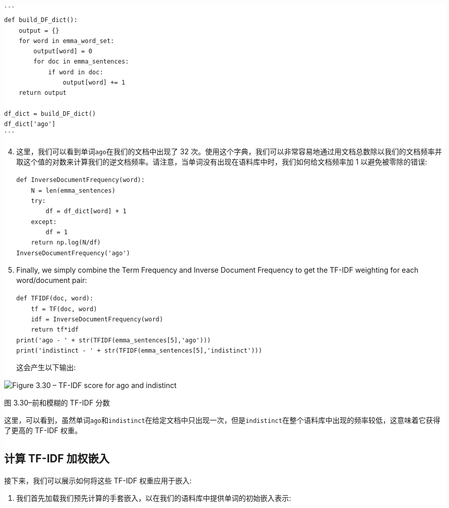     ```
    def build_DF_dict():
        output = {}
        for word in emma_word_set:
            output[word] = 0
            for doc in emma_sentences:
                if word in doc:
                    output[word] += 1
        return output

    df_dict = build_DF_dict()
    df_dict['ago']
    ```

4.  这里，我们可以看到单词`ago`在我们的文档中出现了 32 次。使用这个字典，我们可以非常容易地通过用文档总数除以我们的文档频率并取这个值的对数来计算我们的逆文档频率。请注意，当单词没有出现在语料库中时，我们如何给文档频率加 1 以避免被零除的错误:

    ```
    def InverseDocumentFrequency(word):
        N = len(emma_sentences)
        try:
            df = df_dict[word] + 1
        except:
            df = 1
        return np.log(N/df)
    InverseDocumentFrequency('ago')
    ```

5.  Finally, we simply combine the Term Frequency and Inverse Document Frequency to get the TF-IDF weighting for each word/document pair:

    ```
    def TFIDF(doc, word):
        tf = TF(doc, word)
        idf = InverseDocumentFrequency(word)
        return tf*idf
    print('ago - ' + str(TFIDF(emma_sentences[5],'ago')))
    print('indistinct - ' + str(TFIDF(emma_sentences[5],'indistinct')))
    ```

    这会产生以下输出:

![Figure 3.30 – TF-IDF score for ago and indistinct
](image/B12365_03_30.jpg)

图 3.30–前和模糊的 TF-IDF 分数

这里，可以看到，虽然单词`ago`和`indistinct`在给定文档中只出现一次，但是`indistinct`在整个语料库中出现的频率较低，这意味着它获得了更高的 TF-IDF 权重。

## 计算 TF-IDF 加权嵌入

接下来，我们可以展示如何将这些 TF-IDF 权重应用于嵌入:

1.  我们首先加载我们预先计算的手套嵌入，以在我们的语料库中提供单词的初始嵌入表示:
